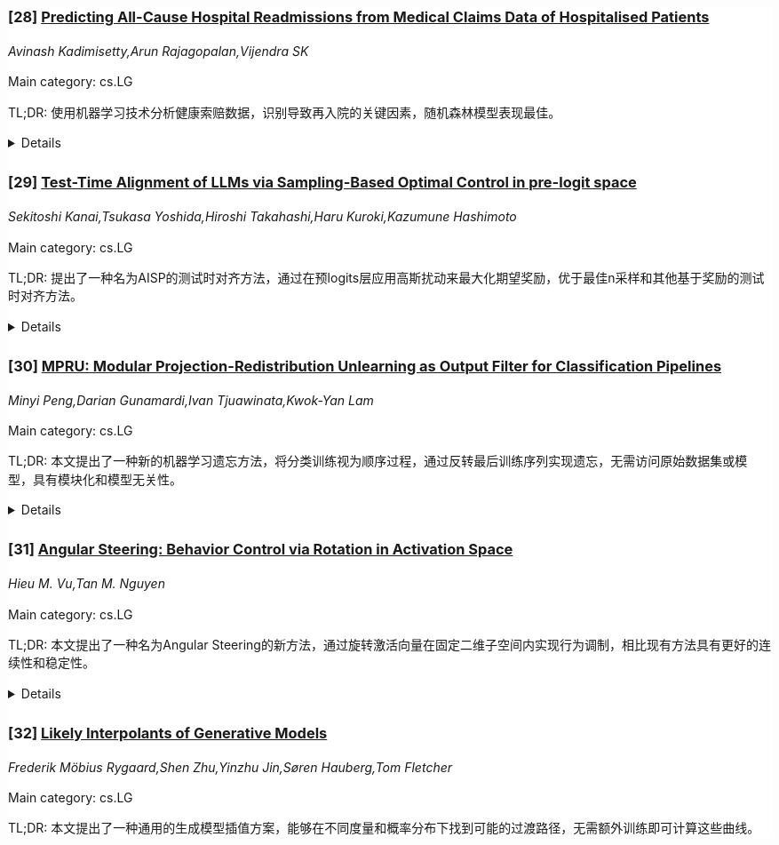 
### [28] [Predicting All-Cause Hospital Readmissions from Medical Claims Data of Hospitalised Patients](https://arxiv.org/abs/2510.26188)
*Avinash Kadimisetty,Arun Rajagopalan,Vijendra SK*

Main category: cs.LG

TL;DR: 使用机器学习技术分析健康索赔数据，识别导致再入院的关键因素，随机森林模型表现最佳。


<details><summary>Details</summary></details>


### [29] [Test-Time Alignment of LLMs via Sampling-Based Optimal Control in pre-logit space](https://arxiv.org/abs/2510.26219)
*Sekitoshi Kanai,Tsukasa Yoshida,Hiroshi Takahashi,Haru Kuroki,Kazumune Hashimoto*

Main category: cs.LG

TL;DR: 提出了一种名为AISP的测试时对齐方法，通过在预logits层应用高斯扰动来最大化期望奖励，优于最佳n采样和其他基于奖励的测试时对齐方法。


<details><summary>Details</summary></details>


### [30] [MPRU: Modular Projection-Redistribution Unlearning as Output Filter for Classification Pipelines](https://arxiv.org/abs/2510.26230)
*Minyi Peng,Darian Gunamardi,Ivan Tjuawinata,Kwok-Yan Lam*

Main category: cs.LG

TL;DR: 本文提出了一种新的机器学习遗忘方法，将分类训练视为顺序过程，通过反转最后训练序列实现遗忘，无需访问原始数据集或模型，具有模块化和模型无关性。


<details><summary>Details</summary></details>


### [31] [Angular Steering: Behavior Control via Rotation in Activation Space](https://arxiv.org/abs/2510.26243)
*Hieu M. Vu,Tan M. Nguyen*

Main category: cs.LG

TL;DR: 本文提出了一种名为Angular Steering的新方法，通过旋转激活向量在固定二维子空间内实现行为调制，相比现有方法具有更好的连续性和稳定性。


<details><summary>Details</summary></details>


### [32] [Likely Interpolants of Generative Models](https://arxiv.org/abs/2510.26266)
*Frederik Möbius Rygaard,Shen Zhu,Yinzhu Jin,Søren Hauberg,Tom Fletcher*

Main category: cs.LG

TL;DR: 本文提出了一种通用的生成模型插值方案，能够在不同度量和概率分布下找到可能的过渡路径，无需额外训练即可计算这些曲线。
